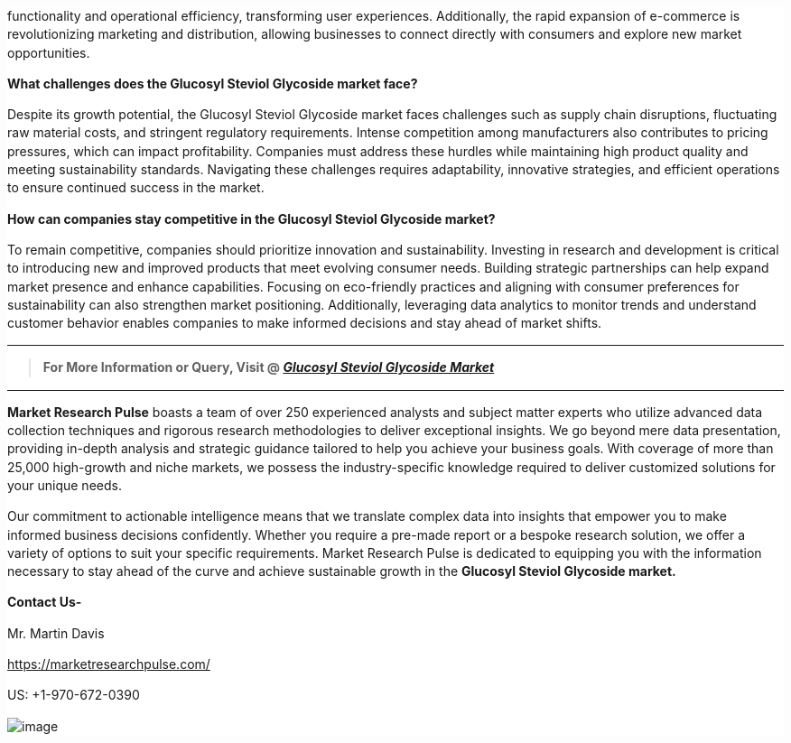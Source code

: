 functionality and operational efficiency, transforming user experiences. Additionally, the rapid expansion of e-commerce is revolutionizing marketing and distribution, allowing businesses to connect directly with consumers and explore new market opportunities.</p><p><strong>What challenges does the Glucosyl Steviol Glycoside market face?</strong></p><p>Despite its growth potential, the Glucosyl Steviol Glycoside market faces challenges such as supply chain disruptions, fluctuating raw material costs, and stringent regulatory requirements. Intense competition among manufacturers also contributes to pricing pressures, which can impact profitability. Companies must address these hurdles while maintaining high product quality and meeting sustainability standards. Navigating these challenges requires adaptability, innovative strategies, and efficient operations to ensure continued success in the market.</p><p><strong>How can companies stay competitive in the Glucosyl Steviol Glycoside market?</strong></p><p>To remain competitive, companies should prioritize innovation and sustainability. Investing in research and development is critical to introducing new and improved products that meet evolving consumer needs. Building strategic partnerships can help expand market presence and enhance capabilities. Focusing on eco-friendly practices and aligning with consumer preferences for sustainability can also strengthen market positioning. Additionally, leveraging data analytics to monitor trends and understand customer behavior enables companies to make informed decisions and stay ahead of market shifts.</p><hr /><blockquote><p><strong>For More Information or Query, Visit @&nbsp;<em><a href="https://marketresearchpulse.com/report/137149/glucosyl-steviol-glycoside-market?utm_source=Linkedin&utm_medium=0111">Glucosyl Steviol Glycoside Market</a></em></strong></p></blockquote><hr /><p><strong>Market Research Pulse</strong> boasts a team of over 250 experienced analysts and subject matter experts who utilize advanced data collection techniques and rigorous research methodologies to deliver exceptional insights. We go beyond mere data presentation, providing in-depth analysis and strategic guidance tailored to help you achieve your business goals. With coverage of more than 25,000 high-growth and niche markets, we possess the industry-specific knowledge required to deliver customized solutions for your unique needs.</p><p>Our commitment to actionable intelligence means that we translate complex data into insights that empower you to make informed business decisions confidently. Whether you require a pre-made report or a bespoke research solution, we offer a variety of options to suit your specific requirements. Market Research Pulse is dedicated to equipping you with the information necessary to stay ahead of the curve and achieve sustainable growth in the <strong>Glucosyl Steviol Glycoside market.</strong></p><p><strong>Contact Us-</strong></p><p>Mr. Martin Davis</p><p>https://marketresearchpulse.com/</p><p>US: +1-970-672-0390</p>
![image](https://github.com/user-attachments/assets/a1648b97-b954-4393-a72a-193c7f3cde37)
